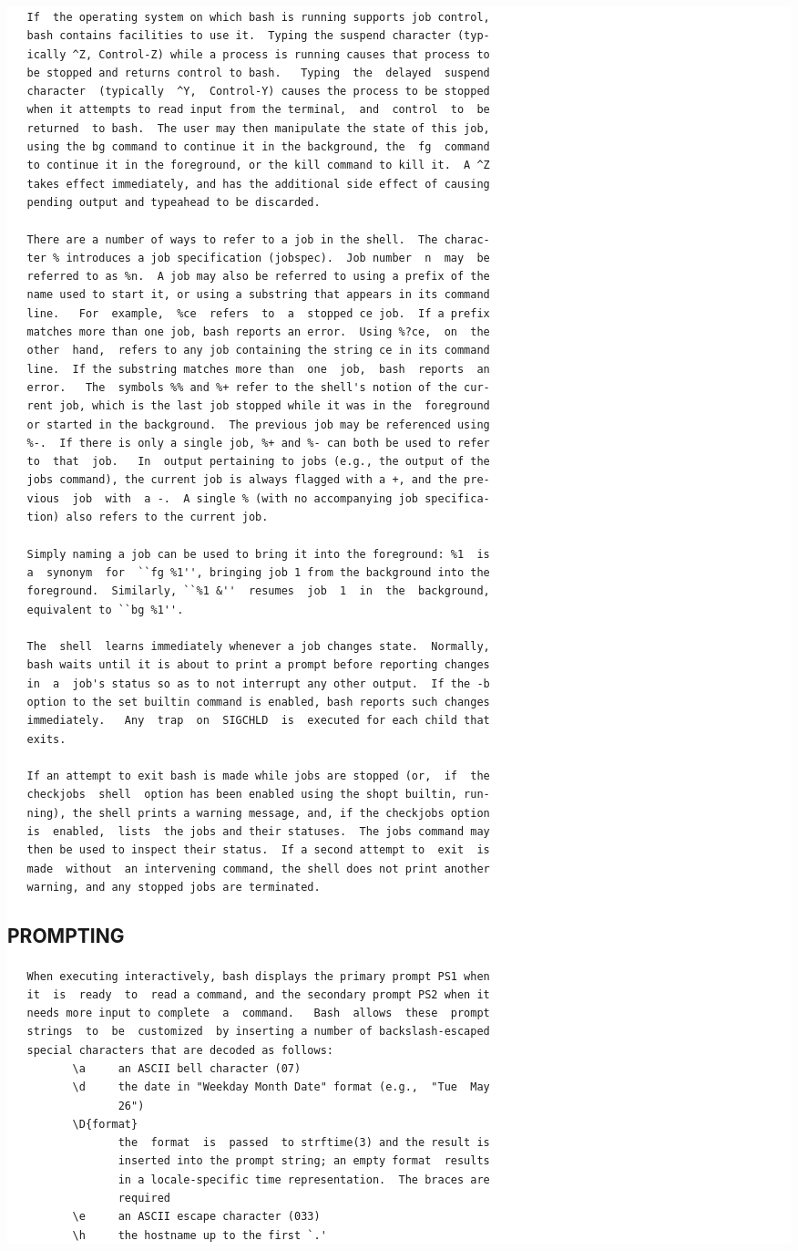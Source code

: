        If  the operating system on which bash is running supports job control,
       bash contains facilities to use it.  Typing the suspend character (typ‐
       ically ^Z, Control-Z) while a process is running causes that process to
       be stopped and returns control to bash.   Typing  the  delayed  suspend
       character  (typically  ^Y,  Control-Y) causes the process to be stopped
       when it attempts to read input from the terminal,  and  control  to  be
       returned  to bash.  The user may then manipulate the state of this job,
       using the bg command to continue it in the background, the  fg  command
       to continue it in the foreground, or the kill command to kill it.  A ^Z
       takes effect immediately, and has the additional side effect of causing
       pending output and typeahead to be discarded.

       There are a number of ways to refer to a job in the shell.  The charac‐
       ter % introduces a job specification (jobspec).  Job number  n  may  be
       referred to as %n.  A job may also be referred to using a prefix of the
       name used to start it, or using a substring that appears in its command
       line.   For  example,  %ce  refers  to  a  stopped ce job.  If a prefix
       matches more than one job, bash reports an error.  Using %?ce,  on  the
       other  hand,  refers to any job containing the string ce in its command
       line.  If the substring matches more than  one  job,  bash  reports  an
       error.   The  symbols %% and %+ refer to the shell's notion of the cur‐
       rent job, which is the last job stopped while it was in the  foreground
       or started in the background.  The previous job may be referenced using
       %-.  If there is only a single job, %+ and %- can both be used to refer
       to  that  job.   In  output pertaining to jobs (e.g., the output of the
       jobs command), the current job is always flagged with a +, and the pre‐
       vious  job  with  a -.  A single % (with no accompanying job specifica‐
       tion) also refers to the current job.

       Simply naming a job can be used to bring it into the foreground: %1  is
       a  synonym  for  ``fg %1'', bringing job 1 from the background into the
       foreground.  Similarly, ``%1 &''  resumes  job  1  in  the  background,
       equivalent to ``bg %1''.

       The  shell  learns immediately whenever a job changes state.  Normally,
       bash waits until it is about to print a prompt before reporting changes
       in  a  job's status so as to not interrupt any other output.  If the -b
       option to the set builtin command is enabled, bash reports such changes
       immediately.   Any  trap  on  SIGCHLD  is  executed for each child that
       exits.

       If an attempt to exit bash is made while jobs are stopped (or,  if  the
       checkjobs  shell  option has been enabled using the shopt builtin, run‐
       ning), the shell prints a warning message, and, if the checkjobs option
       is  enabled,  lists  the jobs and their statuses.  The jobs command may
       then be used to inspect their status.  If a second attempt to  exit  is
       made  without  an intervening command, the shell does not print another
       warning, and any stopped jobs are terminated.

## PROMPTING
       When executing interactively, bash displays the primary prompt PS1 when
       it  is  ready  to  read a command, and the secondary prompt PS2 when it
       needs more input to complete  a  command.   Bash  allows  these  prompt
       strings  to  be  customized  by inserting a number of backslash-escaped
       special characters that are decoded as follows:
              \a     an ASCII bell character (07)
              \d     the date in "Weekday Month Date" format (e.g.,  "Tue  May
                     26")
              \D{format}
                     the  format  is  passed  to strftime(3) and the result is
                     inserted into the prompt string; an empty format  results
                     in a locale-specific time representation.  The braces are
                     required
              \e     an ASCII escape character (033)
              \h     the hostname up to the first `.'